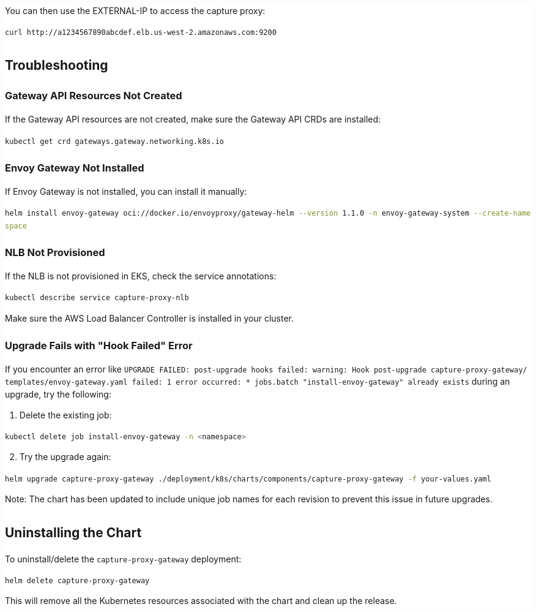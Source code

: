 You can then use the EXTERNAL-IP to access the capture proxy:

```bash
curl http://a1234567890abcdef.elb.us-west-2.amazonaws.com:9200
```

## Troubleshooting

### Gateway API Resources Not Created

If the Gateway API resources are not created, make sure the Gateway API CRDs are installed:

```bash
kubectl get crd gateways.gateway.networking.k8s.io
```

### Envoy Gateway Not Installed

If Envoy Gateway is not installed, you can install it manually:

```bash
helm install envoy-gateway oci://docker.io/envoyproxy/gateway-helm --version 1.1.0 -n envoy-gateway-system --create-namespace
```

### NLB Not Provisioned

If the NLB is not provisioned in EKS, check the service annotations:

```bash
kubectl describe service capture-proxy-nlb
```

Make sure the AWS Load Balancer Controller is installed in your cluster.

### Upgrade Fails with "Hook Failed" Error

If you encounter an error like `UPGRADE FAILED: post-upgrade hooks failed: warning: Hook post-upgrade capture-proxy-gateway/templates/envoy-gateway.yaml failed: 1 error occurred: * jobs.batch "install-envoy-gateway" already exists` during an upgrade, try the following:

1. Delete the existing job:

```bash
kubectl delete job install-envoy-gateway -n <namespace>
```

2. Try the upgrade again:

```bash
helm upgrade capture-proxy-gateway ./deployment/k8s/charts/components/capture-proxy-gateway -f your-values.yaml
```

Note: The chart has been updated to include unique job names for each revision to prevent this issue in future upgrades.

## Uninstalling the Chart

To uninstall/delete the `capture-proxy-gateway` deployment:

```bash
helm delete capture-proxy-gateway
```

This will remove all the Kubernetes resources associated with the chart and clean up the release.
